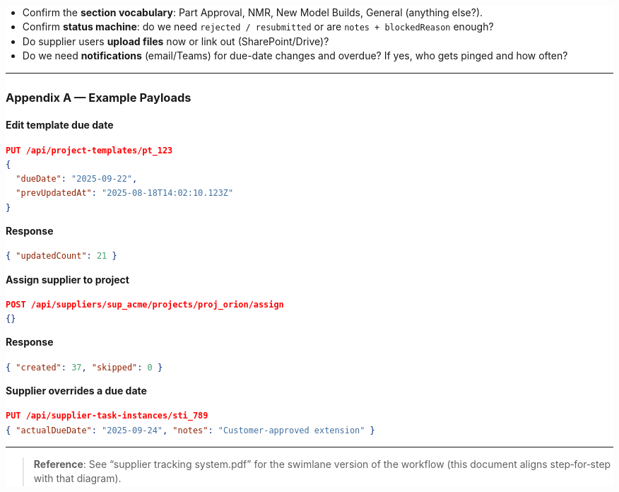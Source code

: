 - Confirm the **section vocabulary**: Part Approval, NMR, New Model Builds, General (anything else?).
- Confirm **status machine**: do we need `rejected / resubmitted` or are `notes + blockedReason` enough?
- Do supplier users **upload files** now or link out (SharePoint/Drive)?
- Do we need **notifications** (email/Teams) for due-date changes and overdue? If yes, who gets pinged and how often?

---

### Appendix A — Example Payloads

**Edit template due date**
```json
PUT /api/project-templates/pt_123
{
  "dueDate": "2025-09-22",
  "prevUpdatedAt": "2025-08-18T14:02:10.123Z"
}
```
**Response**
```json
{ "updatedCount": 21 }
```

**Assign supplier to project**
```json
POST /api/suppliers/sup_acme/projects/proj_orion/assign
{}
```
**Response**
```json
{ "created": 37, "skipped": 0 }
```

**Supplier overrides a due date**
```json
PUT /api/supplier-task-instances/sti_789
{ "actualDueDate": "2025-09-24", "notes": "Customer-approved extension" }
```

---

> **Reference**: See “supplier tracking system.pdf” for the swimlane version of the workflow (this document aligns step‑for‑step with that diagram).

